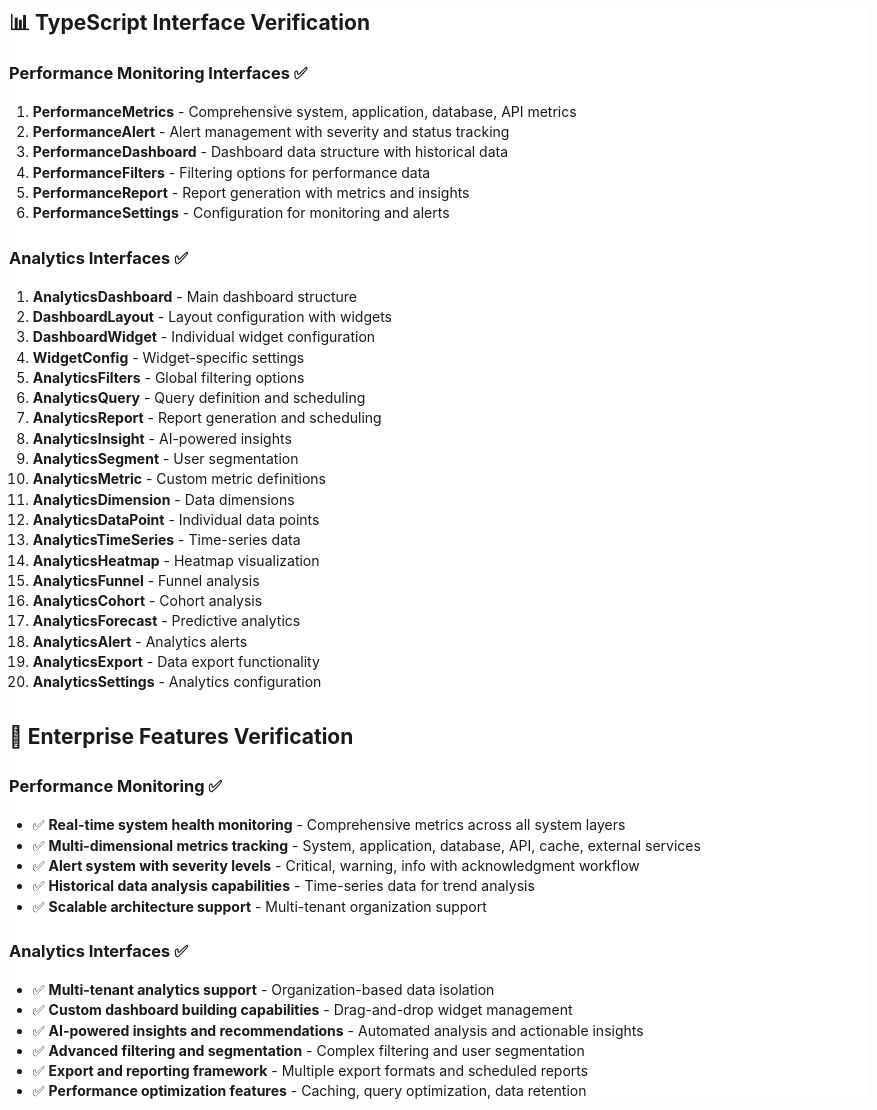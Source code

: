 ## 📊 TypeScript Interface Verification

### Performance Monitoring Interfaces ✅
1. **PerformanceMetrics** - Comprehensive system, application, database, API metrics
2. **PerformanceAlert** - Alert management with severity and status tracking
3. **PerformanceDashboard** - Dashboard data structure with historical data
4. **PerformanceFilters** - Filtering options for performance data
5. **PerformanceReport** - Report generation with metrics and insights
6. **PerformanceSettings** - Configuration for monitoring and alerts

### Analytics Interfaces ✅
1. **AnalyticsDashboard** - Main dashboard structure
2. **DashboardLayout** - Layout configuration with widgets
3. **DashboardWidget** - Individual widget configuration
4. **WidgetConfig** - Widget-specific settings
5. **AnalyticsFilters** - Global filtering options
6. **AnalyticsQuery** - Query definition and scheduling
7. **AnalyticsReport** - Report generation and scheduling
8. **AnalyticsInsight** - AI-powered insights
9. **AnalyticsSegment** - User segmentation
10. **AnalyticsMetric** - Custom metric definitions
11. **AnalyticsDimension** - Data dimensions
12. **AnalyticsDataPoint** - Individual data points
13. **AnalyticsTimeSeries** - Time-series data
14. **AnalyticsHeatmap** - Heatmap visualization
15. **AnalyticsFunnel** - Funnel analysis
16. **AnalyticsCohort** - Cohort analysis
17. **AnalyticsForecast** - Predictive analytics
18. **AnalyticsAlert** - Analytics alerts
19. **AnalyticsExport** - Data export functionality
20. **AnalyticsSettings** - Analytics configuration

## 🎯 Enterprise Features Verification

### Performance Monitoring ✅
- ✅ **Real-time system health monitoring** - Comprehensive metrics across all system layers
- ✅ **Multi-dimensional metrics tracking** - System, application, database, API, cache, external services
- ✅ **Alert system with severity levels** - Critical, warning, info with acknowledgment workflow
- ✅ **Historical data analysis capabilities** - Time-series data for trend analysis
- ✅ **Scalable architecture support** - Multi-tenant organization support

### Analytics Interfaces ✅
- ✅ **Multi-tenant analytics support** - Organization-based data isolation
- ✅ **Custom dashboard building capabilities** - Drag-and-drop widget management
- ✅ **AI-powered insights and recommendations** - Automated analysis and actionable insights
- ✅ **Advanced filtering and segmentation** - Complex filtering and user segmentation
- ✅ **Export and reporting framework** - Multiple export formats and scheduled reports
- ✅ **Performance optimization features** - Caching, query optimization, data retention
